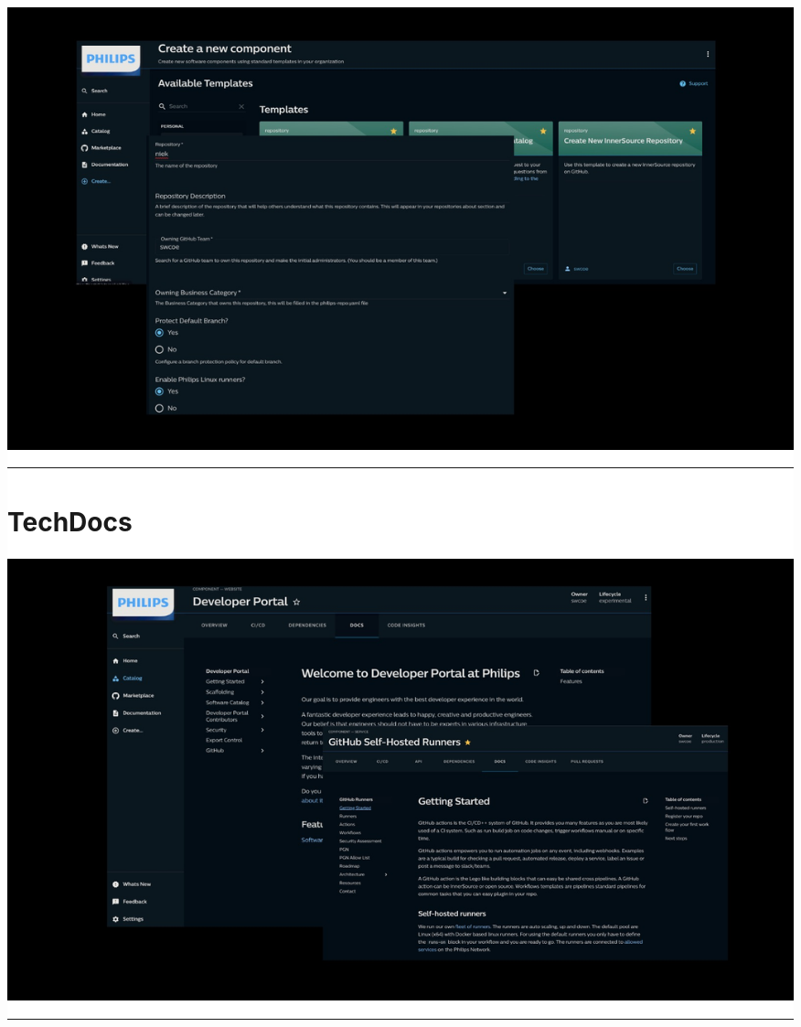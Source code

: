 ![50%](assets/backstage-scaffold.jpg)

---



# TechDocs


![50%](assets/backstage-techdocs.jpg)

---